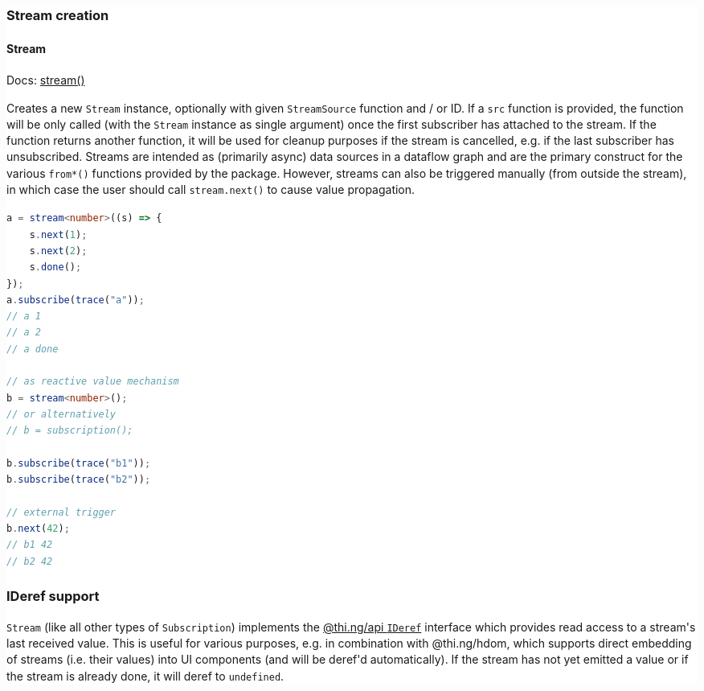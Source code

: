 ### Stream creation

#### Stream

Docs: [stream()](https://docs.thi.ng/umbrella/rstream/functions/stream-1.html)

Creates a new `Stream` instance, optionally with given `StreamSource`
function and / or ID. If a `src` function is provided, the function
will be only called (with the `Stream` instance as single argument)
once the first subscriber has attached to the stream. If the function
returns another function, it will be used for cleanup purposes if the
stream is cancelled, e.g. if the last subscriber has unsubscribed.
Streams are intended as (primarily async) data sources in a dataflow
graph and are the primary construct for the various `from*()`
functions provided by the package. However, streams can also be
triggered manually (from outside the stream), in which case the user
should call `stream.next()` to cause value propagation.

```ts
a = stream<number>((s) => {
    s.next(1);
    s.next(2);
    s.done();
});
a.subscribe(trace("a"));
// a 1
// a 2
// a done

// as reactive value mechanism
b = stream<number>();
// or alternatively
// b = subscription();

b.subscribe(trace("b1"));
b.subscribe(trace("b2"));

// external trigger
b.next(42);
// b1 42
// b2 42
```

### IDeref support

`Stream` (like all other types of `Subscription`) implements the
[@thi.ng/api
`IDeref`](https://docs.thi.ng/umbrella/api/interfaces/IDeref.html)
interface which provides read access to a stream's last received value.
This is useful for various purposes, e.g. in combination with
@thi.ng/hdom, which supports direct embedding of streams (i.e. their
values) into UI components (and will be deref'd automatically). If the
stream has not yet emitted a value or if the stream is already done, it
will deref to `undefined`.
